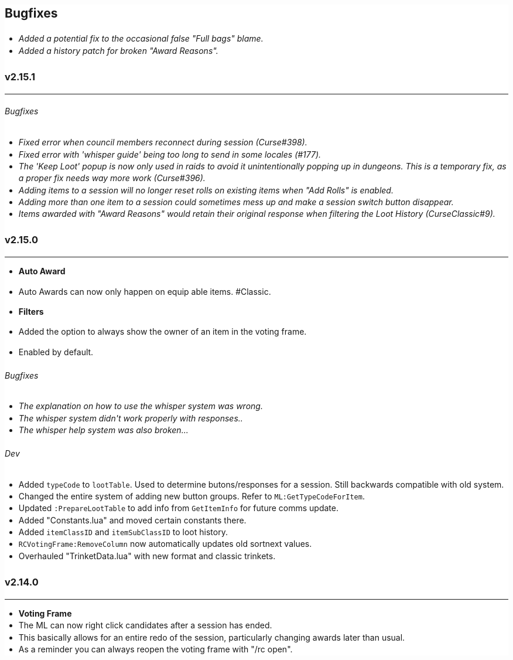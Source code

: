 
## Bugfixes
* *Added a potential fix to the occasional false "Full bags" blame.*
* *Added a history patch for broken "Award Reasons".*


### v2.15.1
---
###### Bugfixes
* *Fixed error when council members reconnect during session (Curse#398).*
* *Fixed error with 'whisper guide' being too long to send in some locales (#177).*
* *The 'Keep Loot' popup is now only used in raids to avoid it unintentionally popping up in dungeons. This is a temporary fix, as a proper fix needs way more work (Curse#396).*
* *Adding items to a session will no longer reset rolls on existing items when "Add Rolls" is enabled.*
* *Adding more than one item to a session could sometimes mess up and make a session switch button disappear.*
* *Items awarded with "Award Reasons" would retain their original response when filtering the Loot History (CurseClassic#9).*


### v2.15.0
---
* **Auto Award**  
* Auto Awards can now only happen on equip able items. #Classic.


* **Filters**  
* Added the option to always show the owner of an item in the voting frame.
* Enabled by default.


###### Bugfixes
* *The explanation on how to use the whisper system was wrong.*
* *The whisper system didn't work properly with responses..*
* *The whisper help system was also broken...*

###### Dev
* Added `typeCode` to `lootTable`. Used to determine butons/responses for a session. Still backwards compatible with old system.
* Changed the entire system of adding new button groups. Refer to `ML:GetTypeCodeForItem`.
* Updated `:PrepareLootTable` to add info from `GetItemInfo` for future comms update.
* Added "Constants.lua" and moved certain constants there.
* Added `itemClassID` and `itemSubClassID` to loot history.
* `RCVotingFrame:RemoveColumn` now automatically updates old sortnext values.
* Overhauled "TrinketData.lua" with new format and classic trinkets.



### v2.14.0
---
* **Voting Frame**  
* The ML can now right click candidates after a session has ended.
* This basically allows for an entire redo of the session, particularly changing awards later than usual.
* As a reminder you can always reopen the voting frame with "/rc open".
